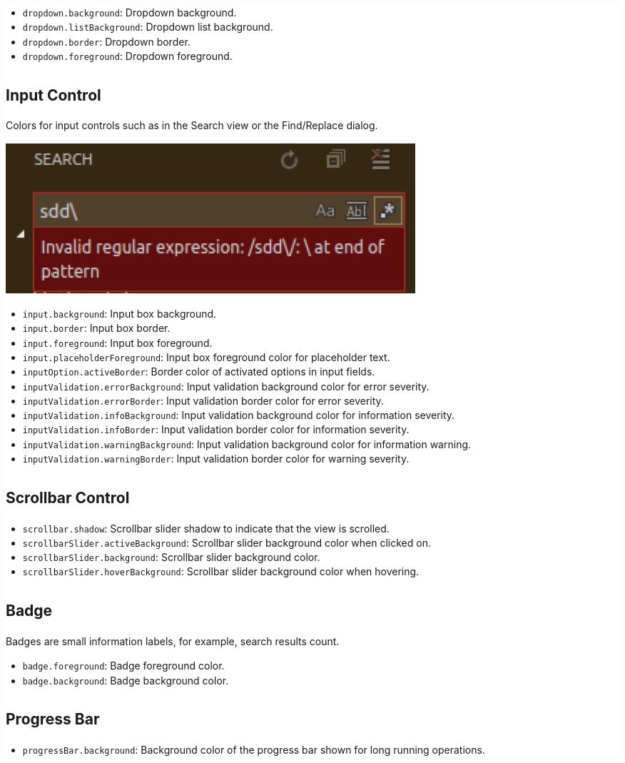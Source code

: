 - `dropdown.background`: Dropdown background.
- `dropdown.listBackground`: Dropdown list background.
- `dropdown.border`: Dropdown border.
- `dropdown.foreground`: Dropdown foreground.

## Input Control

Colors for input controls such as in the Search view or the Find/Replace dialog.

![input control](images/theme-color/input.png)

- `input.background`: Input box background.
- `input.border`: Input box border.
- `input.foreground`: Input box foreground.
- `input.placeholderForeground`: Input box foreground color for placeholder text.
- `inputOption.activeBorder`: Border color of activated options in input fields.
- `inputValidation.errorBackground`: Input validation background color for error severity.
- `inputValidation.errorBorder`: Input validation border color for error severity.
- `inputValidation.infoBackground`: Input validation background color for information severity.
- `inputValidation.infoBorder`: Input validation border color for information severity.
- `inputValidation.warningBackground`: Input validation background color for information warning.
- `inputValidation.warningBorder`: Input validation border color for warning severity.

## Scrollbar Control

- `scrollbar.shadow`: Scrollbar slider shadow to indicate that the view is scrolled.
- `scrollbarSlider.activeBackground`: Scrollbar slider background color when clicked on.
- `scrollbarSlider.background`: Scrollbar slider background color.
- `scrollbarSlider.hoverBackground`: Scrollbar slider background color when hovering.

## Badge

Badges are small information labels, for example, search results count.

- `badge.foreground`: Badge foreground color.
- `badge.background`: Badge background color.

## Progress Bar

- `progressBar.background`: Background color of the progress bar shown for long running operations.
